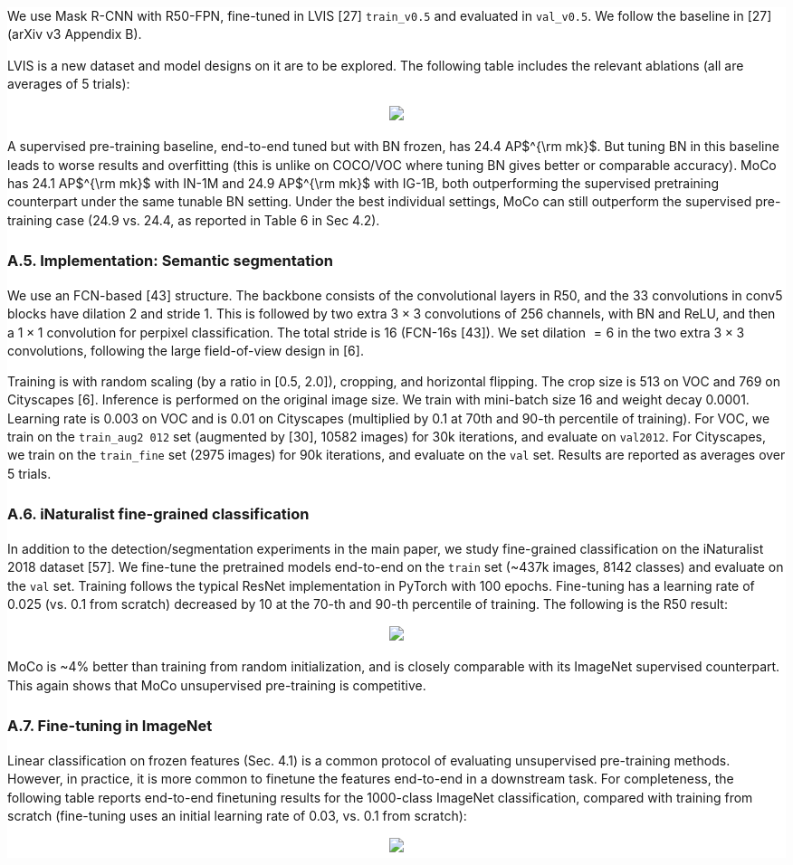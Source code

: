 We use Mask R-CNN with R50-FPN, fine-tuned in LVIS [27] `train_v0.5` and evaluated in `val_v0.5`. We follow the baseline in [27] (arXiv v3 Appendix B).

LVIS is a new dataset and model designs on it are to be explored. The following table includes the relevant ablations (all are averages of 5 trials):

<div align=center><img src="https://raw.githubusercontent.com/jiugexuan/image-repository/main/Papers/Momentum%20Contrast%20for%20Unsupervised%20Visual%20Representation%20Learning/table%20-2.png"/></div>

A supervised pre-training baseline, end-to-end tuned but with BN frozen, has 24.4 AP$^{\rm mk}$. But tuning BN in this baseline leads to worse results and overfitting (this is unlike on COCO/VOC where tuning BN gives better or comparable accuracy). MoCo has 24.1 AP$^{\rm mk}$ with IN-1M and 24.9 AP$^{\rm mk}$ with IG-1B, both outperforming the supervised pretraining counterpart under the same tunable BN setting. Under the best individual settings, MoCo can still outperform the supervised pre-training case (24.9 vs. 24.4, as reported in Table 6 in Sec 4.2).

### A.5. Implementation: Semantic segmentation

We use an FCN-based [43] structure. The backbone consists of the convolutional layers in R50, and the 33 convolutions in conv5 blocks have dilation 2 and stride 1. This is followed by two extra $3 \times 3$ convolutions of 256 channels, with BN and ReLU, and then a $1 \times 1$ convolution for perpixel classification. The total stride is 16 (FCN-16s [43]). We set dilation $= 6$ in the two extra $3 \times 3$  convolutions, following the large field-of-view design in [6].

Training is with random scaling (by a ratio in [0.5, 2.0]), cropping, and horizontal flipping. The crop size is 513 on VOC and 769 on Cityscapes [6]. Inference is performed on the original image size. We train with mini-batch size 16 and weight decay 0.0001. Learning rate is 0.003 on VOC and is 0.01 on Cityscapes (multiplied by 0.1 at 70th and 90-th percentile of training). For VOC, we train on the `train_aug2 012` set (augmented by [30], 10582 images) for 30k iterations, and evaluate on `val2012`. For Cityscapes, we train on the `train_fine` set (2975 images) for 90k iterations, and evaluate on the `val` set. Results are reported as averages over 5 trials.

### A.6. iNaturalist fine-grained classification

In addition to the detection/segmentation experiments in the main paper, we study fine-grained classification on the iNaturalist 2018 dataset [57]. We fine-tune the pretrained models end-to-end on the `train` set (~437k images, 8142 classes) and evaluate on the `val` set. Training follows the typical ResNet implementation in PyTorch with 100 epochs. Fine-tuning has a learning rate of 0.025 (vs. 0.1 from scratch) decreased by 10 at the 70-th and 90-th percentile of training. The following is the R50 result:

<div align=center><img src="https://raw.githubusercontent.com/jiugexuan/image-repository/main/Papers/Momentum%20Contrast%20for%20Unsupervised%20Visual%20Representation%20Learning/Table%20-3.png"/></div>

MoCo is ~4% better than training from random initialization, and is closely comparable with its ImageNet supervised counterpart. This again shows that MoCo unsupervised pre-training is competitive.

### A.7. Fine-tuning in ImageNet

Linear classification on frozen features (Sec. 4.1) is a common protocol of evaluating unsupervised pre-training methods. However, in practice, it is more common to finetune the features end-to-end in a downstream task. For completeness, the following table reports end-to-end finetuning results for the 1000-class ImageNet classification, compared with training from scratch (fine-tuning uses an initial learning rate of 0.03, vs. 0.1 from scratch):

<div align=center><img src="https://raw.githubusercontent.com/jiugexuan/image-repository/main/Papers/Momentum%20Contrast%20for%20Unsupervised%20Visual%20Representation%20Learning/Table%20-4.png"/></div>
